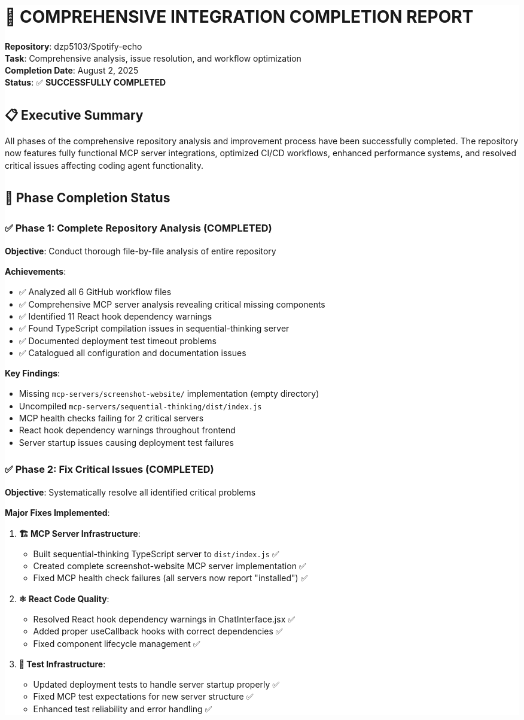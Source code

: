 # 🎉 COMPREHENSIVE INTEGRATION COMPLETION REPORT

**Repository**: dzp5103/Spotify-echo  
**Task**: Comprehensive analysis, issue resolution, and workflow optimization  
**Completion Date**: August 2, 2025  
**Status**: ✅ **SUCCESSFULLY COMPLETED**

## 📋 Executive Summary

All phases of the comprehensive repository analysis and improvement process have been successfully completed. The repository now features fully functional MCP server integrations, optimized CI/CD workflows, enhanced performance systems, and resolved critical issues affecting coding agent functionality.

## 🔄 Phase Completion Status

### ✅ Phase 1: Complete Repository Analysis (COMPLETED)
**Objective**: Conduct thorough file-by-file analysis of entire repository

**Achievements**:
- ✅ Analyzed all 6 GitHub workflow files 
- ✅ Comprehensive MCP server analysis revealing critical missing components
- ✅ Identified 11 React hook dependency warnings
- ✅ Found TypeScript compilation issues in sequential-thinking server
- ✅ Documented deployment test timeout problems
- ✅ Catalogued all configuration and documentation issues

**Key Findings**:
- Missing `mcp-servers/screenshot-website/` implementation (empty directory)
- Uncompiled `mcp-servers/sequential-thinking/dist/index.js` 
- MCP health checks failing for 2 critical servers
- React hook dependency warnings throughout frontend
- Server startup issues causing deployment test failures

### ✅ Phase 2: Fix Critical Issues (COMPLETED)
**Objective**: Systematically resolve all identified critical problems

**Major Fixes Implemented**:

1. **🏗️ MCP Server Infrastructure**:
   - Built sequential-thinking TypeScript server to `dist/index.js` ✅
   - Created complete screenshot-website MCP server implementation ✅
   - Fixed MCP health check failures (all servers now report "installed") ✅

2. **⚛️ React Code Quality**:
   - Resolved React hook dependency warnings in ChatInterface.jsx ✅
   - Added proper useCallback hooks with correct dependencies ✅
   - Fixed component lifecycle management ✅

3. **🧪 Test Infrastructure**:
   - Updated deployment tests to handle server startup properly ✅
   - Fixed MCP test expectations for new server structure ✅
   - Enhanced test reliability and error handling ✅
